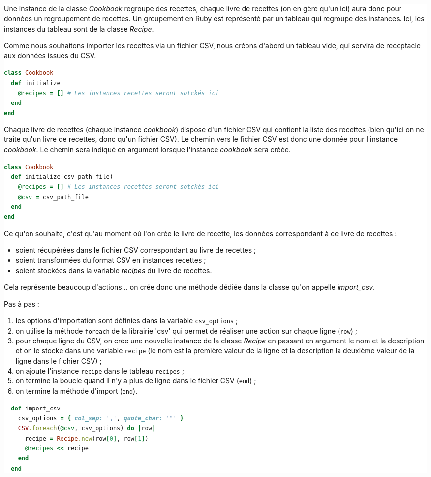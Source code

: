 Une instance de la classe *Cookbook* regroupe des recettes, chaque livre de recettes (on en gère qu'un ici) aura donc pour données un regroupement de recettes. Un groupement en Ruby est représenté par un tableau qui regroupe des instances. Ici, les instances du tableau sont de la classe *Recipe*.

Comme nous souhaitons importer les recettes via un fichier CSV, nous créons d'abord un tableau vide, qui servira de receptacle aux données issues du CSV.

```ruby
class Cookbook
  def initialize
    @recipes = [] # Les instances recettes seront sotckés ici
  end
end
```

Chaque livre de recettes (chaque instance *cookbook*) dispose d'un fichier CSV qui contient la liste des recettes (bien qu'ici on ne traite qu'un livre de recettes, donc qu'un fichier CSV). Le chemin vers le fichier CSV est donc une donnée pour l'instance *cookbook*. Le chemin sera indiqué en argument lorsque l'instance *cookbook* sera créée.

```ruby
class Cookbook
  def initialize(csv_path_file)
    @recipes = [] # Les instances recettes seront sotckés ici
    @csv = csv_path_file
  end
end
```

Ce qu'on souhaite, c'est qu'au moment où l'on crée le livre de recette, les données correspondant à ce livre de recettes :
* soient récupérées dans le fichier CSV correspondant au livre de recettes ;
* soient transformées du format CSV en instances recettes ;
* soient stockées dans la variable *recipes* du livre de recettes.

Cela représente beaucoup d'actions... on crée donc une méthode dédiée dans la classe qu'on appelle *import_csv*.

Pas à pas :
1. les options d'importation sont définies dans la variable `csv_options` ;
2. on utilise la méthode `foreach` de la librairie 'csv' qui permet de réaliser une action sur chaque ligne (`row`) ;
3. pour chaque ligne du CSV, on crée une nouvelle instance de la classe *Recipe* en passant en argument le nom et la description et on le stocke dans une variable `recipe` (le nom est la première valeur de la ligne et la description la deuxième valeur de la ligne dans le fichier CSV) ;
4. on ajoute l'instance `recipe` dans le tableau `recipes` ;
5. on termine la boucle quand il n'y a plus de ligne dans le fichier CSV (`end`) ;
6. on termine la méthode d'import (`end`).

```ruby
  def import_csv
    csv_options = { col_sep: ',', quote_char: '"' }
    CSV.foreach(@csv, csv_options) do |row|
      recipe = Recipe.new(row[0], row[1])
      @recipes << recipe
    end
  end
```
